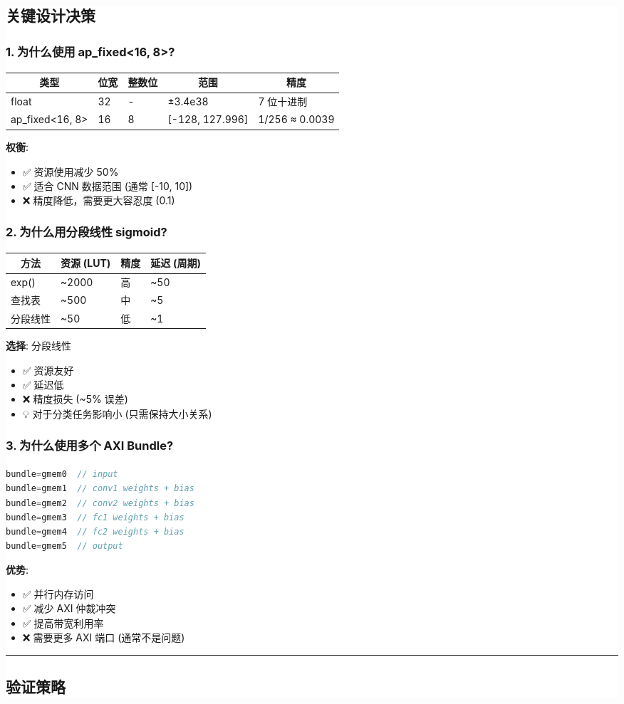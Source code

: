 
## 关键设计决策

### 1. 为什么使用 ap_fixed<16, 8>?

| 类型 | 位宽 | 整数位 | 范围 | 精度 |
|------|------|--------|------|------|
| float | 32 | - | ±3.4e38 | 7 位十进制 |
| ap_fixed<16, 8> | 16 | 8 | [-128, 127.996] | 1/256 ≈ 0.0039 |

**权衡**:
- ✅ 资源使用减少 50%
- ✅ 适合 CNN 数据范围 (通常 [-10, 10])
- ❌ 精度降低，需要更大容忍度 (0.1)

### 2. 为什么用分段线性 sigmoid?

| 方法 | 资源 (LUT) | 精度 | 延迟 (周期) |
|------|-----------|------|------------|
| exp() | ~2000 | 高 | ~50 |
| 查找表 | ~500 | 中 | ~5 |
| 分段线性 | ~50 | 低 | ~1 |

**选择**: 分段线性
- ✅ 资源友好
- ✅ 延迟低
- ❌ 精度损失 (~5% 误差)
- 💡 对于分类任务影响小 (只需保持大小关系)

### 3. 为什么使用多个 AXI Bundle?

```cpp
bundle=gmem0  // input
bundle=gmem1  // conv1 weights + bias
bundle=gmem2  // conv2 weights + bias
bundle=gmem3  // fc1 weights + bias
bundle=gmem4  // fc2 weights + bias
bundle=gmem5  // output
```

**优势**:
- ✅ 并行内存访问
- ✅ 减少 AXI 仲裁冲突
- ✅ 提高带宽利用率
- ❌ 需要更多 AXI 端口 (通常不是问题)

---

## 验证策略
